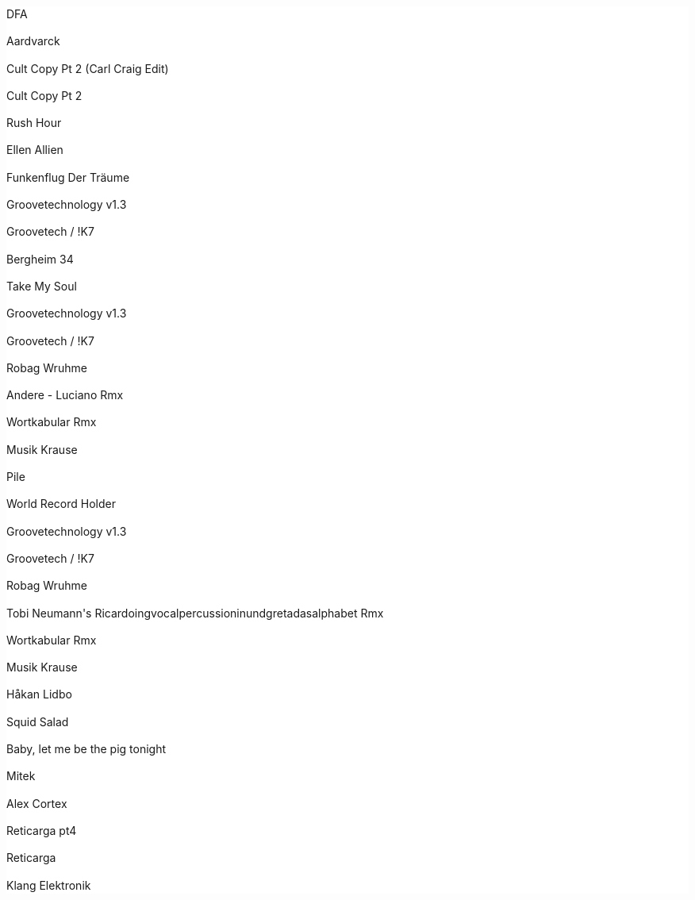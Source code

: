 DFA

Aardvarck

Cult Copy Pt 2 (Carl Craig Edit)

Cult Copy Pt 2

Rush Hour

Ellen Allien

Funkenflug Der Träume

Groovetechnology v1.3

Groovetech / !K7

Bergheim 34

Take My Soul

Groovetechnology v1.3

Groovetech / !K7

Robag Wruhme

Andere - Luciano Rmx

Wortkabular Rmx

Musik Krause

Pile

World Record Holder

Groovetechnology v1.3

Groovetech / !K7

Robag Wruhme

Tobi Neumann's Ricardoingvocalpercussioninundgretadasalphabet Rmx

Wortkabular Rmx

Musik Krause

Håkan Lidbo

Squid Salad

Baby, let me be the pig tonight

Mitek

Alex Cortex

Reticarga pt4

Reticarga

Klang Elektronik
